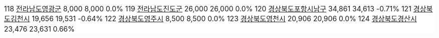   <tr class="item">
    <td>118</td>
    <td><a href="/apt/전라남도영광군">전라남도영광군</a></td>
    <td>8,000</td>
    <td>8,000</td>
    <td>0.0%</td>
  </tr>

  <tr class="item">
    <td>119</td>
    <td><a href="/apt/전라남도진도군">전라남도진도군</a></td>
    <td>26,000</td>
    <td>26,000</td>
    <td>0.0%</td>
  </tr>

  <tr class="item">
    <td>120</td>
    <td><a href="/apt/경상북도포항시남구">경상북도포항시남구</a></td>
    <td>34,861</td>
    <td>34,613</td>
    <td>-0.71%</td>
  </tr>

  <tr class="item">
    <td>121</td>
    <td><a href="/apt/경상북도김천시">경상북도김천시</a></td>
    <td>19,656</td>
    <td>19,531</td>
    <td>-0.64%</td>
  </tr>

  <tr class="item">
    <td>122</td>
    <td><a href="/apt/경상북도영주시">경상북도영주시</a></td>
    <td>8,500</td>
    <td>8,500</td>
    <td>0.0%</td>
  </tr>

  <tr class="item">
    <td>123</td>
    <td><a href="/apt/경상북도영천시">경상북도영천시</a></td>
    <td>20,906</td>
    <td>20,906</td>
    <td>0.0%</td>
  </tr>

  <tr class="item">
    <td>124</td>
    <td><a href="/apt/경상북도경산시">경상북도경산시</a></td>
    <td>23,476</td>
    <td>23,631</td>
    <td>0.66%</td>
  </tr>
